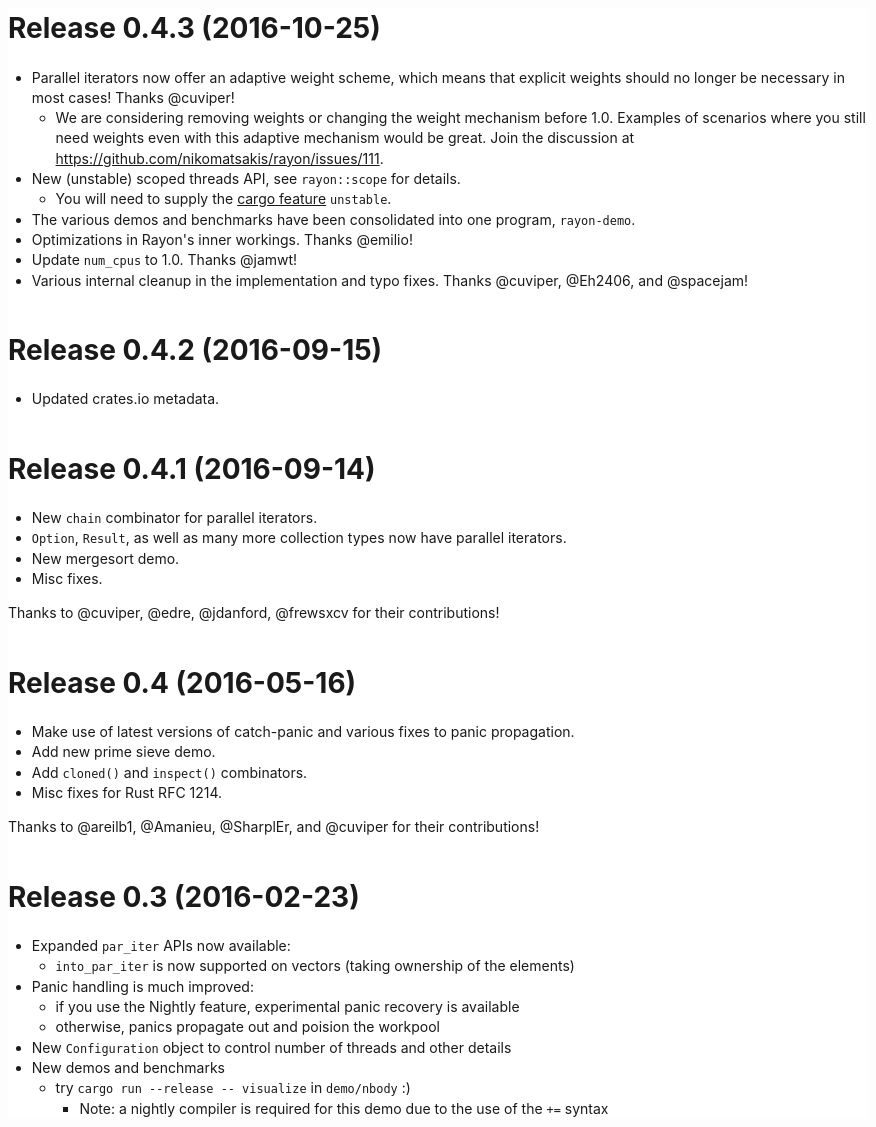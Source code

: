 
# Release 0.4.3 (2016-10-25)

- Parallel iterators now offer an adaptive weight scheme,
  which means that explicit weights should no longer
  be necessary in most cases! Thanks @cuviper!
  - We are considering removing weights or changing the weight mechanism
    before 1.0. Examples of scenarios where you still need weights even
    with this adaptive mechanism would be great. Join the discussion
    at <https://github.com/nikomatsakis/rayon/issues/111>.
- New (unstable) scoped threads API, see `rayon::scope` for details.
  - You will need to supply the [cargo feature] `unstable`.
- The various demos and benchmarks have been consolidated into one
  program, `rayon-demo`.
- Optimizations in Rayon's inner workings. Thanks @emilio!
- Update `num_cpus` to 1.0. Thanks @jamwt!
- Various internal cleanup in the implementation and typo fixes.
  Thanks @cuviper, @Eh2406, and @spacejam!

[cargo feature]: http://doc.crates.io/manifest.html#the-features-section


# Release 0.4.2 (2016-09-15)

- Updated crates.io metadata.


# Release 0.4.1 (2016-09-14)

- New `chain` combinator for parallel iterators.
- `Option`, `Result`, as well as many more collection types now have
  parallel iterators.
- New mergesort demo.
- Misc fixes.

Thanks to @cuviper, @edre, @jdanford, @frewsxcv for their contributions!


# Release 0.4 (2016-05-16)

- Make use of latest versions of catch-panic and various fixes to panic propagation.
- Add new prime sieve demo.
- Add `cloned()` and `inspect()` combinators.
- Misc fixes for Rust RFC 1214.

Thanks to @areilb1, @Amanieu, @SharplEr, and @cuviper for their contributions!


# Release 0.3 (2016-02-23)

- Expanded `par_iter` APIs now available:
  - `into_par_iter` is now supported on vectors (taking ownership of the elements)
- Panic handling is much improved:
  - if you use the Nightly feature, experimental panic recovery is available
  - otherwise, panics propagate out and poision the workpool
- New `Configuration` object to control number of threads and other details
- New demos and benchmarks
  - try `cargo run --release -- visualize` in `demo/nbody` :)
    - Note: a nightly compiler is required for this demo due to the
      use of the `+=` syntax


[RFC 1]: https://github.com/rayon-rs/rfcs/blob/master/accepted/rfc0001-scope-scheduling.md
[RFC 3]: https://github.com/rayon-rs/rfcs/blob/master/accepted/rfc0003-minimum-rustc.md